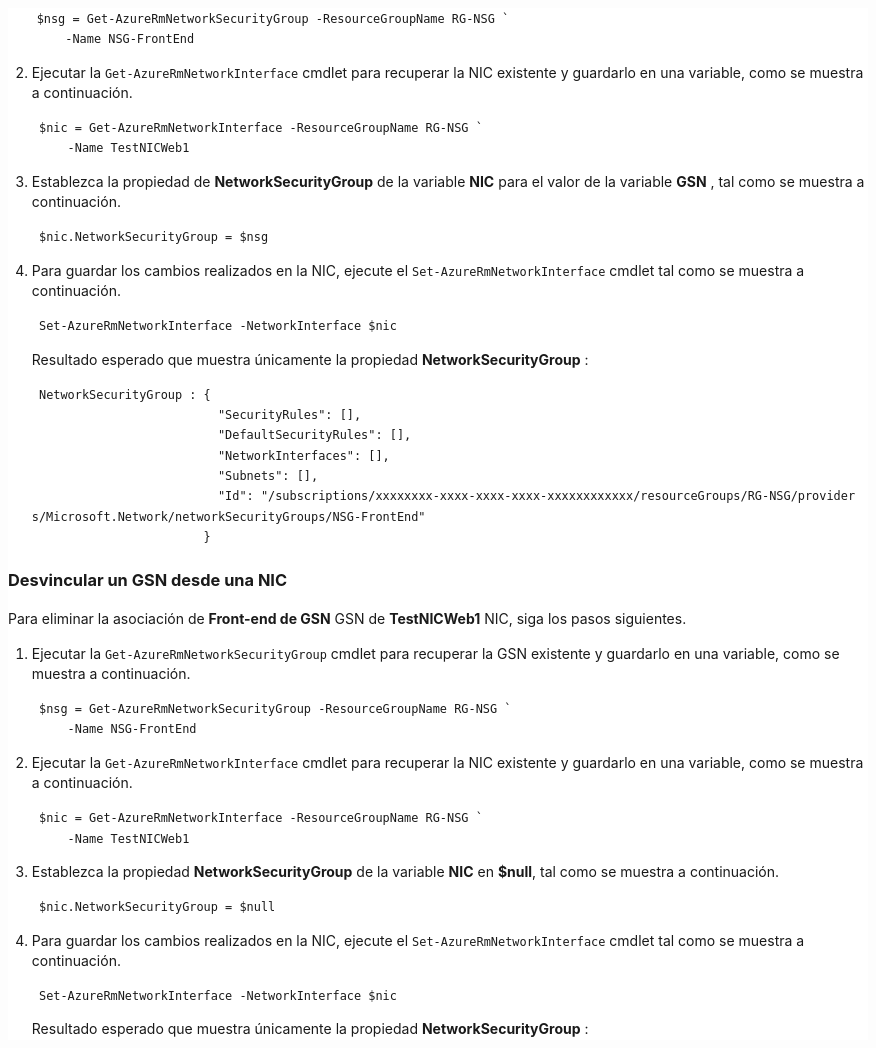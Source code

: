         $nsg = Get-AzureRmNetworkSecurityGroup -ResourceGroupName RG-NSG `
            -Name NSG-FrontEnd

2. Ejecutar la `Get-AzureRmNetworkInterface` cmdlet para recuperar la NIC existente y guardarlo en una variable, como se muestra a continuación.

        $nic = Get-AzureRmNetworkInterface -ResourceGroupName RG-NSG `
            -Name TestNICWeb1

3. Establezca la propiedad de **NetworkSecurityGroup** de la variable **NIC** para el valor de la variable **GSN** , tal como se muestra a continuación.

        $nic.NetworkSecurityGroup = $nsg

4. Para guardar los cambios realizados en la NIC, ejecute el `Set-AzureRmNetworkInterface` cmdlet tal como se muestra a continuación.

        Set-AzureRmNetworkInterface -NetworkInterface $nic

    Resultado esperado que muestra únicamente la propiedad **NetworkSecurityGroup** :

        NetworkSecurityGroup : {
                                 "SecurityRules": [],
                                 "DefaultSecurityRules": [],
                                 "NetworkInterfaces": [],
                                 "Subnets": [],
                                 "Id": "/subscriptions/xxxxxxxx-xxxx-xxxx-xxxx-xxxxxxxxxxxx/resourceGroups/RG-NSG/providers/Microsoft.Network/networkSecurityGroups/NSG-FrontEnd"
                               }

### <a name="dissociate-an-nsg-from-a-nic"></a>Desvincular un GSN desde una NIC

Para eliminar la asociación de **Front-end de GSN** GSN de **TestNICWeb1** NIC, siga los pasos siguientes.

1. Ejecutar la `Get-AzureRmNetworkSecurityGroup` cmdlet para recuperar la GSN existente y guardarlo en una variable, como se muestra a continuación.

        $nsg = Get-AzureRmNetworkSecurityGroup -ResourceGroupName RG-NSG `
            -Name NSG-FrontEnd

2. Ejecutar la `Get-AzureRmNetworkInterface` cmdlet para recuperar la NIC existente y guardarlo en una variable, como se muestra a continuación.

        $nic = Get-AzureRmNetworkInterface -ResourceGroupName RG-NSG `
            -Name TestNICWeb1

3. Establezca la propiedad **NetworkSecurityGroup** de la variable **NIC** en **$null**, tal como se muestra a continuación.

        $nic.NetworkSecurityGroup = $null

4. Para guardar los cambios realizados en la NIC, ejecute el `Set-AzureRmNetworkInterface` cmdlet tal como se muestra a continuación.

        Set-AzureRmNetworkInterface -NetworkInterface $nic

    Resultado esperado que muestra únicamente la propiedad **NetworkSecurityGroup** :
